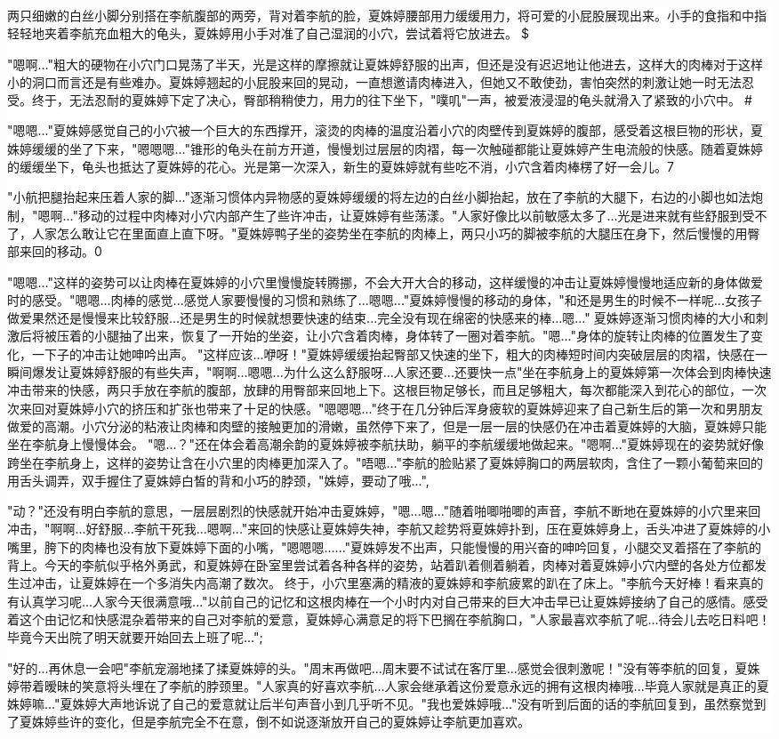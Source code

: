 两只细嫩的白丝小脚分别搭在李航腹部的两旁，背对着李航的脸，夏姝婷腰部用力缓缓用力，将可爱的小屁股展现出来。小手的食指和中指轻轻地夹着李航充血粗大的龟头，夏姝婷用小手对准了自己湿润的小穴，尝试着将它放进去。 $

"嗯啊..."粗大的硬物在小穴门口晃荡了半天，光是这样的摩擦就让夏姝婷舒服的出声，但还是没有迟迟地让他进去，这样大的肉棒对于这样小的洞口而言还是有些难办。夏姝婷翘起的小屁股来回的晃动，一直想邀请肉棒进入，但她又不敢使劲，害怕突然的刺激让她一时无法忍受。终于，无法忍耐的夏姝婷下定了决心，臀部稍稍使力，用力的往下坐下，"噗叽"一声，被爱液浸湿的龟头就滑入了紧致的小穴中。 #

"嗯嗯..."夏姝婷感觉自己的小穴被一个巨大的东西撑开，滚烫的肉棒的温度沿着小穴的肉壁传到夏姝婷的腹部，感受着这根巨物的形状，夏姝婷缓缓的坐了下来，"嗯嗯嗯..."锥形的龟头在前方开道，慢慢划过层层的肉褶，每一次触碰都能让夏姝婷产生电流般的快感。随着夏姝婷的缓缓坐下，龟头也抵达了夏姝婷的花心。光是第一次深入，新生的夏姝婷就有些吃不消，小穴含着肉棒楞了好一会儿。7

"小航把腿抬起来压着人家的脚..."逐渐习惯体内异物感的夏姝婷缓缓的将左边的白丝小脚抬起，放在了李航的大腿下，右边的小脚也如法炮制，"嗯啊..."移动的过程中肉棒对小穴内部产生了些许冲击，让夏姝婷有些荡漾。"人家好像比以前敏感太多了...光是进来就有些舒服到受不了，人家怎么敢让它在里面直上直下呀。"夏姝婷鸭子坐的姿势坐在李航的肉棒上，两只小巧的脚被李航的大腿压在身下，然后慢慢的用臀部来回的移动。0

"嗯嗯..."这样的姿势可以让肉棒在夏姝婷的小穴里慢慢旋转腾挪，不会大开大合的移动，这样缓慢的冲击让夏姝婷慢慢地适应新的身体做爱时的感受。"嗯嗯...肉棒的感觉...感觉人家要慢慢的习惯和熟练了...嗯嗯..."夏姝婷慢慢的移动的身体，"和还是男生的时候不一样呢...女孩子做爱果然还是慢慢来比较舒服...还是男生的时候就想要快速的结束...完全没有现在绵密的快感来的棒...嗯..." 夏姝婷逐渐习惯肉棒的大小和刺激后将被压着的小腿抽了出来，恢复了一开始的坐姿，让小穴含着肉棒，身体转了一圈对着李航。"嗯..."身体的旋转让肉棒的位置发生了变化，一下子的冲击让她呻吟出声。 "这样应该...咿呀！"夏姝婷缓缓抬起臀部又快速的坐下，粗大的肉棒短时间内突破层层的肉褶，快感在一瞬间爆发让夏姝婷舒服的有些失声，"啊啊...嗯嗯...为什么这么舒服呀...人家还要...还要快一点"坐在李航身上的夏姝婷第一次体会到肉棒快速冲击带来的快感，两只手放在李航的腹部，放肆的用臀部来回地上下。这根巨物足够长，而且足够粗大，每次都能深入到花心的部位，一次次来回对夏姝婷小穴的挤压和扩张也带来了十足的快感。"嗯嗯嗯..."终于在几分钟后浑身疲软的夏姝婷迎来了自己新生后的第一次和男朋友做爱的高潮。小穴分泌的粘液让肉棒和肉壁的接触更加的滑嫩，虽然停下来了，但是一层一层的快感仍在冲击着夏姝婷的大脑，夏姝婷只能坐在李航身上慢慢体会。 "嗯...？"还在体会着高潮余韵的夏姝婷被李航扶助，躺平的李航缓缓地做起来。"嗯啊..."夏姝婷现在的姿势就好像跨坐在李航身上，这样的姿势让含在小穴里的肉棒更加深入了。"唔嗯..."李航的脸贴紧了夏姝婷胸口的两层软肉，含住了一颗小葡萄来回的用舌头调弄，双手握住了夏姝婷白皙的背和小巧的脖颈，"姝婷，要动了哦...",

"动？"还没有明白李航的意思，一层层剧烈的快感就开始冲击夏姝婷，"嗯...嗯..."随着啪唧啪唧的声音，李航不断地在夏姝婷的小穴里来回冲击，"啊啊...好舒服...李航干死我...嗯啊..."来回的快感让夏姝婷失神，李航又趁势将夏姝婷扑到，压在夏姝婷身上，舌头冲进了夏姝婷的小嘴里，胯下的肉棒也没有放下夏姝婷下面的小嘴，"嗯嗯嗯......"夏姝婷发不出声，只能慢慢的用兴奋的呻吟回复，小腿交叉着搭在了李航的背上。今天的李航似乎格外勇武，和夏姝婷在卧室里尝试着各种各样的姿势，站着趴着侧着躺着，肉棒对着夏姝婷小穴内壁的各处方位都发生过冲击，让夏姝婷在一个多消失内高潮了数次。 终于，小穴里塞满的精液的夏姝婷和李航疲累的趴在了床上。"李航今天好棒！看来真的有认真学习呢...人家今天很满意哦..."以前自己的记忆和这根肉棒在一个小时内对自己带来的巨大冲击早已让夏姝婷接纳了自己的感情。感受着这个由记忆和快感混杂着带来的自己对李航的爱意，夏姝婷心满意足的将下巴搁在李航胸口，"人家最喜欢李航了呢...待会儿去吃日料吧！毕竟今天出院了明天就要开始回去上班了呢...";

"好的...再休息一会吧"李航宠溺地揉了揉夏姝婷的头。"周末再做吧...周末要不试试在客厅里...感觉会很刺激呢！"没有等李航的回复，夏姝婷带着暧昧的笑意将头埋在了李航的脖颈里。"人家真的好喜欢李航...人家会继承着这份爱意永远的拥有这根肉棒哦...毕竟人家就是真正的夏姝婷嘛..."夏姝婷大声地诉说了自己的爱意就让后半句声音小到几乎听不见。"我也爱姝婷哦..."没有听到后面的话的李航回复到，虽然察觉到了夏姝婷些许的变化，但是李航完全不在意，倒不如说逐渐放开自己的夏姝婷让李航更加喜欢。


